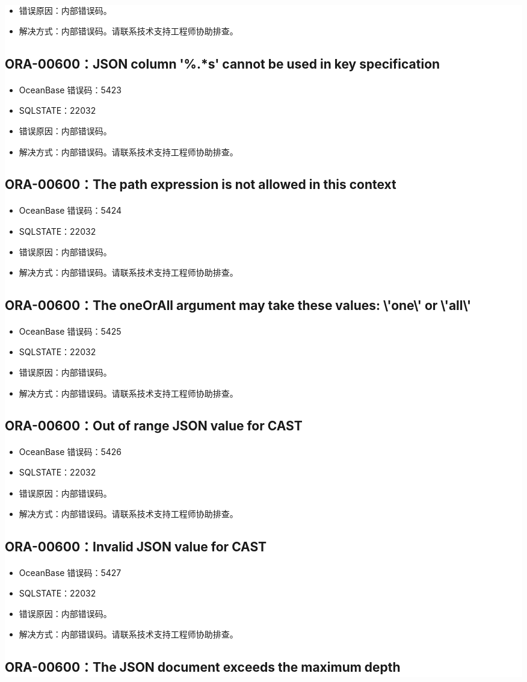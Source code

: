 * 错误原因：内部错误码。

* 解决方式：内部错误码。请联系技术支持工程师协助排查。

ORA-00600：JSON column '%.\*s' cannot be used in key specification
---------------------------------------------------------------------------------------

* OceanBase 错误码：5423

* SQLSTATE：22032

* 错误原因：内部错误码。

* 解决方式：内部错误码。请联系技术支持工程师协助排查。

ORA-00600：The path expression is not allowed in this context
----------------------------------------------------------------------------------

* OceanBase 错误码：5424

* SQLSTATE：22032

* 错误原因：内部错误码。

* 解决方式：内部错误码。请联系技术支持工程师协助排查。

ORA-00600：The oneOrAll argument may take these values: \\'one\\' or \\'all\\'
---------------------------------------------------------------------------------------------------

* OceanBase 错误码：5425

* SQLSTATE：22032

* 错误原因：内部错误码。

* 解决方式：内部错误码。请联系技术支持工程师协助排查。

ORA-00600：Out of range JSON value for CAST
---------------------------------------------------------------

* OceanBase 错误码：5426

* SQLSTATE：22032

* 错误原因：内部错误码。

* 解决方式：内部错误码。请联系技术支持工程师协助排查。

ORA-00600：Invalid JSON value for CAST
----------------------------------------------------------

* OceanBase 错误码：5427

* SQLSTATE：22032

* 错误原因：内部错误码。

* 解决方式：内部错误码。请联系技术支持工程师协助排查。

ORA-00600：The JSON document exceeds the maximum depth
---------------------------------------------------------------------------
